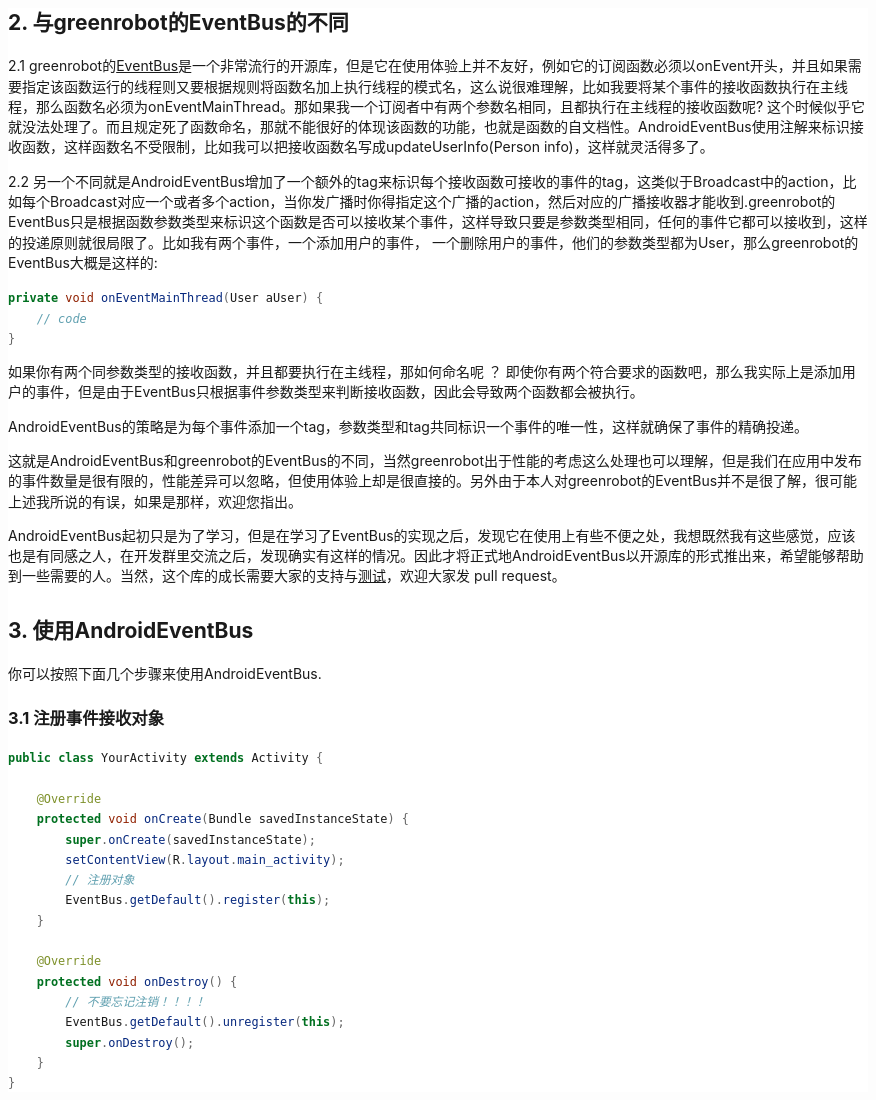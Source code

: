 ## 2. 与greenrobot的EventBus的不同

2.1 greenrobot的[EventBus](https://github.com/greenrobot/EventBus)是一个非常流行的开源库，但是它在使用体验上并不友好，例如它的订阅函数必须以onEvent开头，并且如果需要指定该函数运行的线程则又要根据规则将函数名加上执行线程的模式名，这么说很难理解，比如我要将某个事件的接收函数执行在主线程，那么函数名必须为onEventMainThread。那如果我一个订阅者中有两个参数名相同，且都执行在主线程的接收函数呢? 这个时候似乎它就没法处理了。而且规定死了函数命名，那就不能很好的体现该函数的功能，也就是函数的自文档性。AndroidEventBus使用注解来标识接收函数，这样函数名不受限制，比如我可以把接收函数名写成updateUserInfo(Person info)，这样就灵活得多了。

2.2 另一个不同就是AndroidEventBus增加了一个额外的tag来标识每个接收函数可接收的事件的tag，这类似于Broadcast中的action，比如每个Broadcast对应一个或者多个action，当你发广播时你得指定这个广播的action，然后对应的广播接收器才能收到.greenrobot的EventBus只是根据函数参数类型来标识这个函数是否可以接收某个事件，这样导致只要是参数类型相同，任何的事件它都可以接收到，这样的投递原则就很局限了。比如我有两个事件，一个添加用户的事件， 一个删除用户的事件，他们的参数类型都为User，那么greenrobot的EventBus大概是这样的:

```java
private void onEventMainThread(User aUser) {
    // code
}
```

如果你有两个同参数类型的接收函数，并且都要执行在主线程，那如何命名呢 ？ 即使你有两个符合要求的函数吧，那么我实际上是添加用户的事件，但是由于EventBus只根据事件参数类型来判断接收函数，因此会导致两个函数都会被执行。

AndroidEventBus的策略是为每个事件添加一个tag，参数类型和tag共同标识一个事件的唯一性，这样就确保了事件的精确投递。

这就是AndroidEventBus和greenrobot的EventBus的不同，当然greenrobot出于性能的考虑这么处理也可以理解，但是我们在应用中发布的事件数量是很有限的，性能差异可以忽略，但使用体验上却是很直接的。另外由于本人对greenrobot的EventBus并不是很了解，很可能上述我所说的有误，如果是那样，欢迎您指出。

AndroidEventBus起初只是为了学习，但是在学习了EventBus的实现之后，发现它在使用上有些不便之处，我想既然我有这些感觉，应该也是有同感之人，在开发群里交流之后，发现确实有这样的情况。因此才将正式地AndroidEventBus以开源库的形式推出来，希望能够帮助到一些需要的人。当然，这个库的成长需要大家的支持与[测试](http://lib.csdn.net/base/softwaretest)，欢迎大家发 pull request。

## 3. 使用AndroidEventBus

你可以按照下面几个步骤来使用AndroidEventBus.

### 3.1 注册事件接收对象

```java
public class YourActivity extends Activity {

    @Override
    protected void onCreate(Bundle savedInstanceState) {
        super.onCreate(savedInstanceState);
        setContentView(R.layout.main_activity);
        // 注册对象
        EventBus.getDefault().register(this);
    }

    @Override
    protected void onDestroy() {
        // 不要忘记注销！！！！
        EventBus.getDefault().unregister(this);
        super.onDestroy();
    }
}
```
